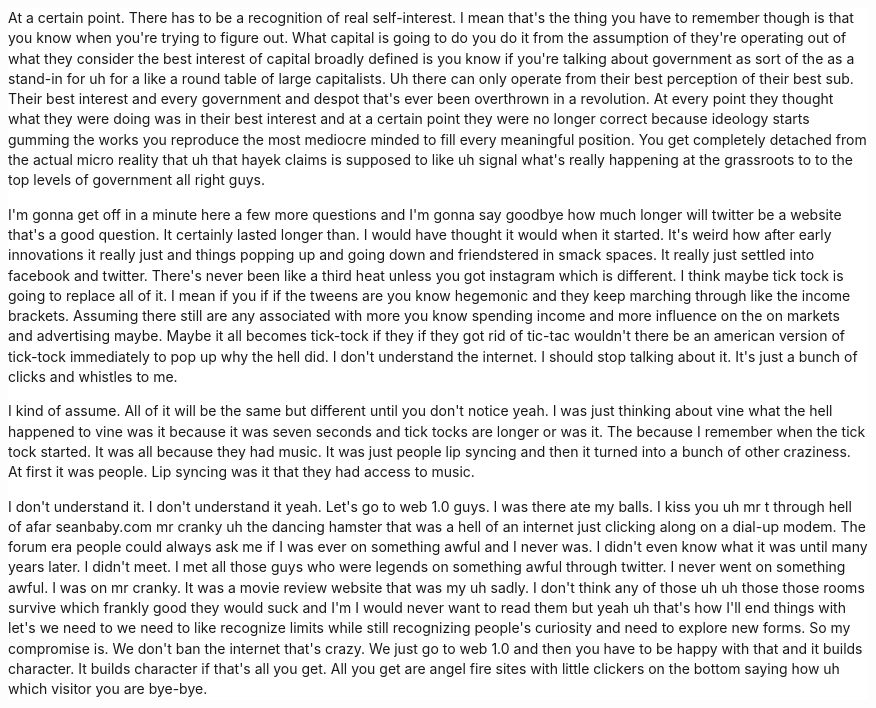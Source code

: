 At a certain point. There has to be a recognition of real self-interest. I mean that's the thing you have to remember though is that you know when you're trying to figure out. What capital is going to do you do it from the assumption of they're operating out of what they consider the best interest of capital broadly defined is you know if you're talking about government as sort of the as a stand-in for uh for a like a round table of large capitalists. Uh there can only operate from their best perception of their best sub. Their best interest and every government and despot that's ever been overthrown in a revolution. At every point they thought what they were doing was in their best interest and at a certain point they were no longer correct because ideology starts gumming the works you reproduce the most mediocre minded  to fill every meaningful position. You get completely detached from the actual micro reality that uh that hayek claims is supposed to like uh signal what's really happening at the grassroots to to the top levels of government all right guys.


I'm gonna get off in a minute here a few more questions and I'm gonna say goodbye how much longer will twitter be a website that's a good question. It certainly lasted longer than. I would have thought it would when it started. It's weird how after early innovations it really just and things popping up and going down and friendstered in smack spaces. It really just settled into facebook and twitter. There's never been like a third heat unless you got instagram which is different. I think maybe tick tock is going to replace all of it. I mean if you if if the tweens are you know hegemonic and they keep marching through like the income brackets. Assuming there still are any associated with more you know spending income and more influence on the on markets and advertising maybe. Maybe it all becomes tick-tock if they if they got rid of tic-tac wouldn't there be an american version of tick-tock immediately to pop up why the hell did. I don't understand the internet. I should stop talking about it. It's just a bunch of clicks and whistles to me.

I kind of assume. All of it will be the same but different until you don't notice yeah. I was just thinking about vine what the hell happened to vine was it because it was seven seconds and tick tocks are longer or was it. The because I remember when the tick tock started. It was all because they had music. It was just people lip syncing and then it turned into a bunch of other craziness. At first it was people. Lip syncing was it that they had access to music.

I don't understand it. I don't understand it yeah. Let's go to web 1.0 guys. I was there ate my balls. I kiss you uh mr t through hell of afar seanbaby.com mr cranky uh the dancing hamster that was a hell of an internet just clicking along on a dial-up modem. The forum era people could always ask me if I was ever on something awful and I never was. I didn't even know what it was until many years later. I didn't meet. I met all those guys who were legends on something awful through twitter. I never went on something awful. I was on mr cranky. It was a movie review website that was my  uh sadly. I don't think any of those uh uh those those rooms survive which frankly good they would suck and I'm I would never want to read them but yeah uh that's how I'll end things with let's we need to we need to like recognize limits while still recognizing people's curiosity and need to explore new forms. So my compromise is. We don't ban the internet that's crazy. We just go to web 1.0 and then you have to be happy with that and it builds character. It builds character if that's all you get. All you get are angel fire sites with little clickers on the bottom saying how uh which visitor you are bye-bye.


